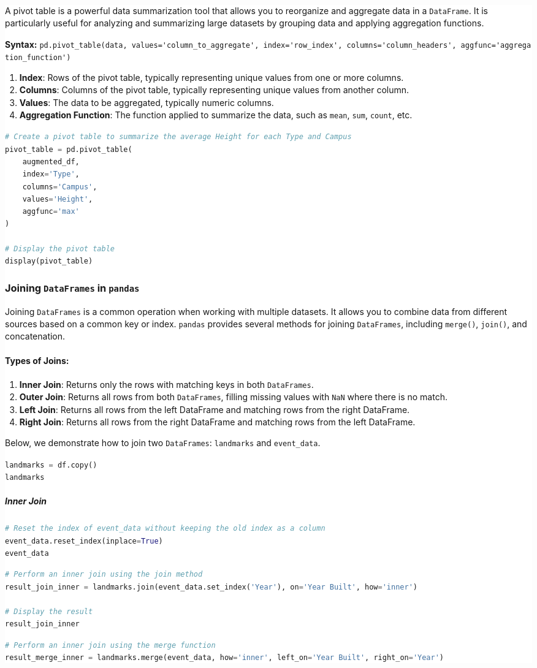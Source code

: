 A pivot table is a powerful data summarization tool that allows you to reorganize and aggregate data in a `DataFrame`. It is particularly useful for analyzing and summarizing large datasets by grouping data and applying aggregation functions.

**Syntax:**
`pd.pivot_table(data, values='column_to_aggregate', index='row_index', columns='column_headers', aggfunc='aggregation_function')`

1. **Index**: Rows of the pivot table, typically representing unique values from one or more columns.
2. **Columns**: Columns of the pivot table, typically representing unique values from another column.
3. **Values**: The data to be aggregated, typically numeric columns.
4. **Aggregation Function**: The function applied to summarize the data, such as `mean`, `sum`, `count`, etc.
```python
# Create a pivot table to summarize the average Height for each Type and Campus
pivot_table = pd.pivot_table(
    augmented_df,
    index='Type',
    columns='Campus',
    values='Height',
    aggfunc='max'
)

# Display the pivot table
display(pivot_table)
```
### Joining `DataFrames` in `pandas`

Joining `DataFrames` is a common operation when working with multiple datasets. It allows you to combine data from different sources based on a common key or index. `pandas` provides several methods for joining `DataFrames`, including `merge()`, `join()`, and concatenation.

#### Types of Joins:
1. **Inner Join**: Returns only the rows with matching keys in both `DataFrames`.
2. **Outer Join**: Returns all rows from both `DataFrames`, filling missing values with `NaN` where there is no match.
3. **Left Join**: Returns all rows from the left DataFrame and matching rows from the right DataFrame.
4. **Right Join**: Returns all rows from the right DataFrame and matching rows from the left DataFrame.

Below, we demonstrate how to join two `DataFrames`: `landmarks` and `event_data`.
```python
landmarks = df.copy()
landmarks
```
##### Inner Join
```python
# Reset the index of event_data without keeping the old index as a column
event_data.reset_index(inplace=True)
event_data
```
```python
# Perform an inner join using the join method
result_join_inner = landmarks.join(event_data.set_index('Year'), on='Year Built', how='inner')

# Display the result
result_join_inner
```
```python
# Perform an inner join using the merge function
result_merge_inner = landmarks.merge(event_data, how='inner', left_on='Year Built', right_on='Year')

```